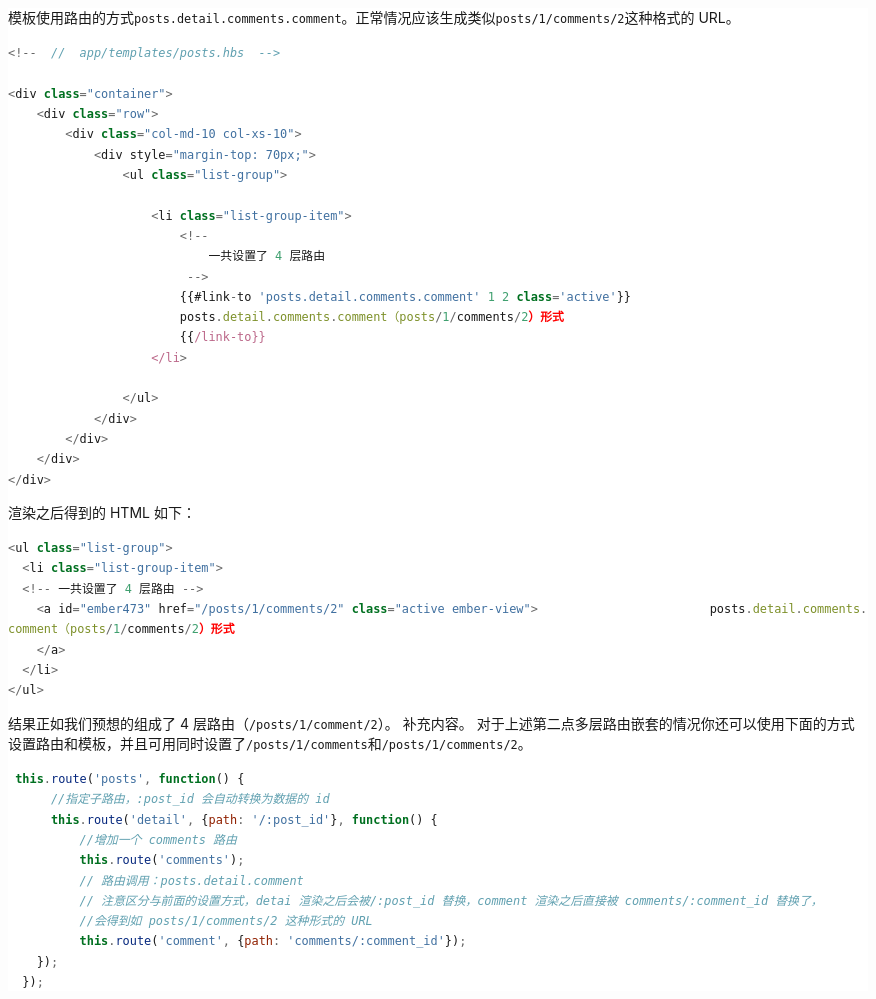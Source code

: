 模板使用路由的方式`posts.detail.comments.comment`。正常情况应该生成类似`posts/1/comments/2`这种格式的 URL。

```js
<!--  //  app/templates/posts.hbs  -->

<div class="container">  
    <div class="row">
        <div class="col-md-10 col-xs-10">
            <div style="margin-top: 70px;">
                <ul class="list-group">

                    <li class="list-group-item">
                        <!--
                            一共设置了 4 层路由
                         -->
                        {{#link-to 'posts.detail.comments.comment' 1 2 class='active'}}
                        posts.detail.comments.comment（posts/1/comments/2）形式
                        {{/link-to}}
                    </li>

                </ul>
            </div>
        </div>
    </div>
</div> 
```

渲染之后得到的 HTML 如下：

```js
<ul class="list-group">  
  <li class="list-group-item">
  <!-- 一共设置了 4 层路由 -->
    <a id="ember473" href="/posts/1/comments/2" class="active ember-view">                        posts.detail.comments.comment（posts/1/comments/2）形式
    </a>
  </li> 
</ul> 
```

结果正如我们预想的组成了 4 层路由（`/posts/1/comment/2`）。 补充内容。 对于上述第二点多层路由嵌套的情况你还可以使用下面的方式设置路由和模板，并且可用同时设置了`/posts/1/comments`和`/posts/1/comments/2`。

```js
 this.route('posts', function() {
      //指定子路由，:post_id 会自动转换为数据的 id
      this.route('detail', {path: '/:post_id'}, function() {
          //增加一个 comments 路由
          this.route('comments');
          // 路由调用：posts.detail.comment
          // 注意区分与前面的设置方式，detai 渲染之后会被/:post_id 替换，comment 渲染之后直接被 comments/:comment_id 替换了，
          //会得到如 posts/1/comments/2 这种形式的 URL
          this.route('comment', {path: 'comments/:comment_id'});
    });
  }); 
```
